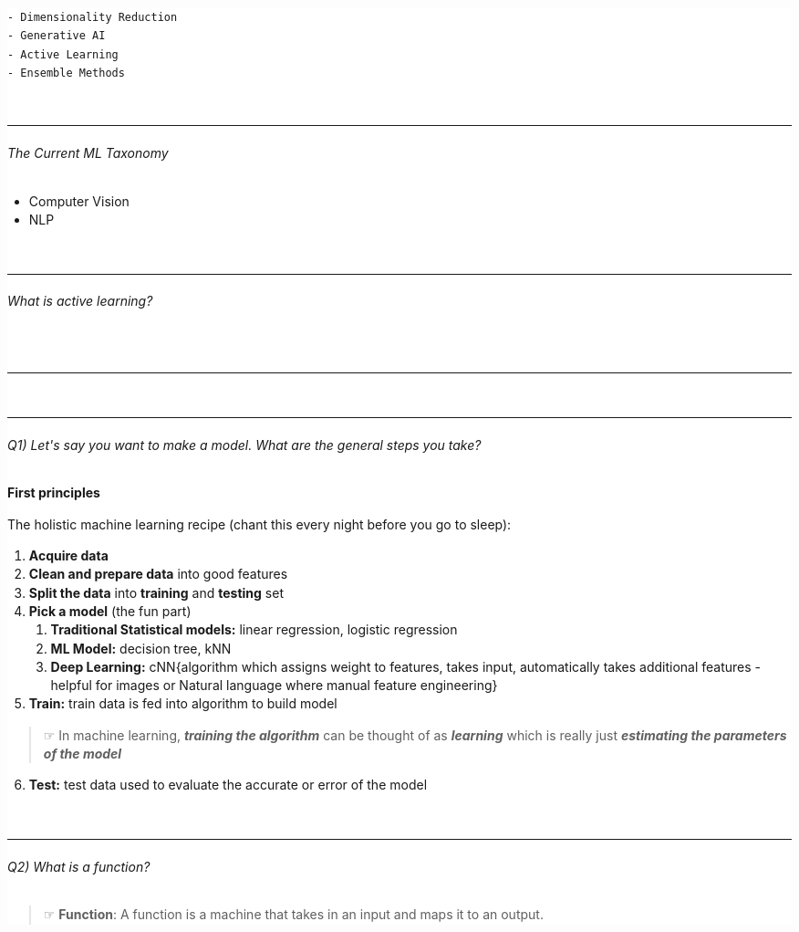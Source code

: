 

	- Dimensionality Reduction
	- Generative AI 
	- Active Learning
	- Ensemble Methods 
<br>

---

###### The Current ML Taxonomy
- Computer Vision 
- NLP 

<br>

---

###### What is active learning? 

<br>

---





<br>


---

###### Q1) Let's say you want to make a model. What are the general steps you take? 
**First principles**

The holistic machine learning recipe (chant this every night before you go to sleep): 
1. **Acquire data**
2. **Clean and prepare data** into good features
3. **Split the data** into **training** and **testing** set
4. **Pick a model** (the fun part)
	1. **Traditional Statistical models:** linear regression, logistic regression
	2. **ML Model:** decision tree, kNN
	3. **Deep Learning:** cNN{algorithm which assigns weight to features, takes input, automatically takes additional features - helpful for images or Natural language where manual feature  engineering}
5. **Train:** train data is fed into algorithm to build model

> ☞ In machine learning, ***training the algorithm*** can be thought of as ***learning*** which is really just ***estimating the parameters of the model***

6. **Test:** test data used to evaluate the accurate or error of the model

<br>

---

###### Q2) What is a function?

> ☞ **Function**: A function is a machine that takes in an input and maps it to an output.
